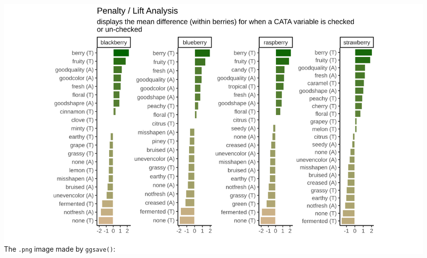 <img src="img/penalty-lift-svg.svg" width="672px" style="display: block; margin: auto;" />

The `.png` image made by `ggsave()`:
